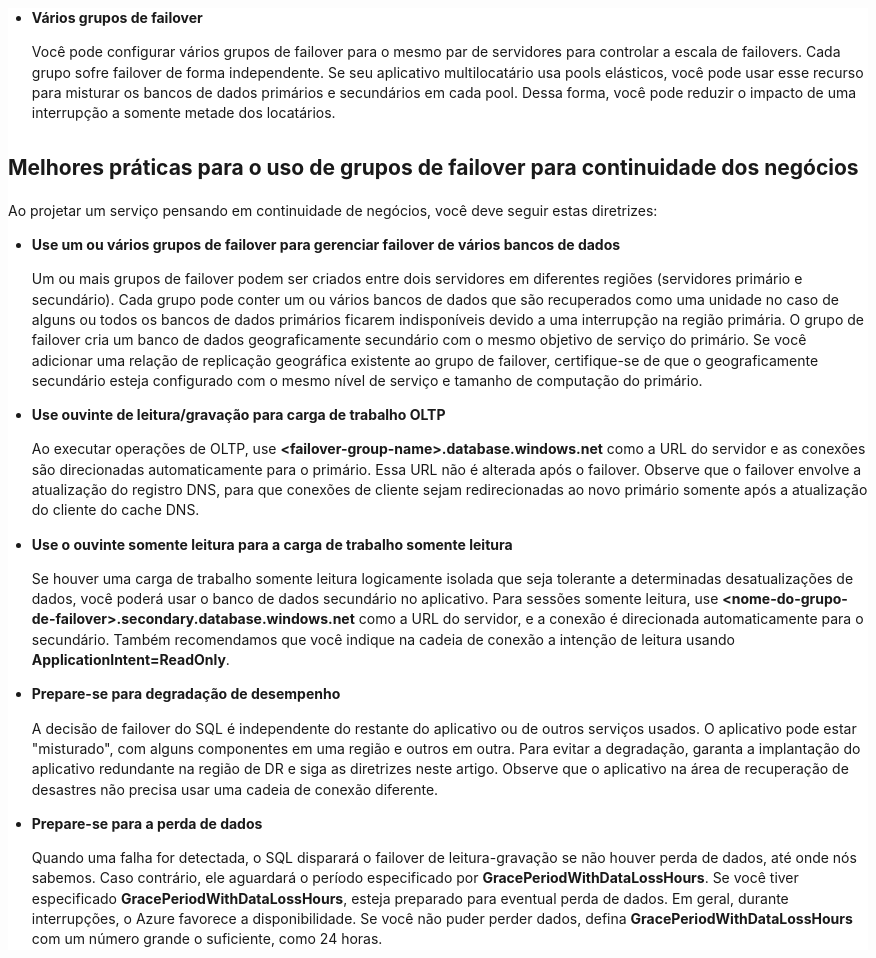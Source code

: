 - **Vários grupos de failover**

  Você pode configurar vários grupos de failover para o mesmo par de servidores para controlar a escala de failovers. Cada grupo sofre failover de forma independente. Se seu aplicativo multilocatário usa pools elásticos, você pode usar esse recurso para misturar os bancos de dados primários e secundários em cada pool. Dessa forma, você pode reduzir o impacto de uma interrupção a somente metade dos locatários.

## <a name="best-practices-of-using-failover-groups-for-business-continuity"></a>Melhores práticas para o uso de grupos de failover para continuidade dos negócios

Ao projetar um serviço pensando em continuidade de negócios, você deve seguir estas diretrizes:

- **Use um ou vários grupos de failover para gerenciar failover de vários bancos de dados** 

  Um ou mais grupos de failover podem ser criados entre dois servidores em diferentes regiões (servidores primário e secundário). Cada grupo pode conter um ou vários bancos de dados que são recuperados como uma unidade no caso de alguns ou todos os bancos de dados primários ficarem indisponíveis devido a uma interrupção na região primária. O grupo de failover cria um banco de dados geograficamente secundário com o mesmo objetivo de serviço do primário. Se você adicionar uma relação de replicação geográfica existente ao grupo de failover, certifique-se de que o geograficamente secundário esteja configurado com o mesmo nível de serviço e tamanho de computação do primário.

- **Use ouvinte de leitura/gravação para carga de trabalho OLTP**

  Ao executar operações de OLTP, use **&lt;failover-group-name&gt;.database.windows.net** como a URL do servidor e as conexões são direcionadas automaticamente para o primário. Essa URL não é alterada após o failover. Observe que o failover envolve a atualização do registro DNS, para que conexões de cliente sejam redirecionadas ao novo primário somente após a atualização do cliente do cache DNS.

- **Use o ouvinte somente leitura para a carga de trabalho somente leitura**

  Se houver uma carga de trabalho somente leitura logicamente isolada que seja tolerante a determinadas desatualizações de dados, você poderá usar o banco de dados secundário no aplicativo. Para sessões somente leitura, use **&lt;nome-do-grupo-de-failover&gt;.secondary.database.windows.net** como a URL do servidor, e a conexão é direcionada automaticamente para o secundário. Também recomendamos que você indique na cadeia de conexão a intenção de leitura usando **ApplicationIntent=ReadOnly**.

- **Prepare-se para degradação de desempenho**

  A decisão de failover do SQL é independente do restante do aplicativo ou de outros serviços usados. O aplicativo pode estar "misturado", com alguns componentes em uma região e outros em outra. Para evitar a degradação, garanta a implantação do aplicativo redundante na região de DR e siga as diretrizes neste artigo. Observe que o aplicativo na área de recuperação de desastres não precisa usar uma cadeia de conexão diferente.  

- **Prepare-se para a perda de dados**

  Quando uma falha for detectada, o SQL disparará o failover de leitura-gravação se não houver perda de dados, até onde nós sabemos. Caso contrário, ele aguardará o período especificado por **GracePeriodWithDataLossHours**. Se você tiver especificado **GracePeriodWithDataLossHours**, esteja preparado para eventual perda de dados. Em geral, durante interrupções, o Azure favorece a disponibilidade. Se você não puder perder dados, defina **GracePeriodWithDataLossHours** com um número grande o suficiente, como 24 horas.
